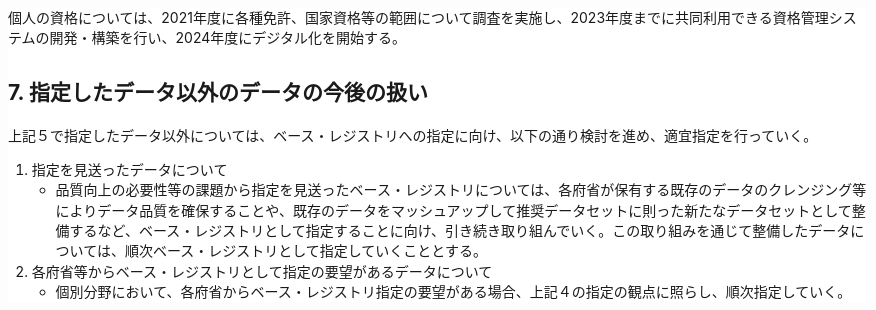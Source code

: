 個人の資格については、2021年度に各種免許、国家資格等の範囲について調査を実施し、2023年度までに共同利用できる資格管理システムの開発・構築を行い、2024年度にデジタル化を開始する。

## 7. 指定したデータ以外のデータの今後の扱い

上記５で指定したデータ以外については、ベース・レジストリへの指定に向け、以下の通り検討を進め、適宜指定を行っていく。

1. 指定を見送ったデータについて
    - 品質向上の必要性等の課題から指定を見送ったベース・レジストリについては、各府省が保有する既存のデータのクレンジング等によりデータ品質を確保することや、既存のデータをマッシュアップして推奨データセットに則った新たなデータセットとして整備するなど、ベース・レジストリとして指定することに向け、引き続き取り組んでいく。この取り組みを通じて整備したデータについては、順次ベース・レジストリとして指定していくこととする。
2. 各府省等からベース・レジストリとして指定の要望があるデータについて
    - 個別分野において、各府省からベース・レジストリ指定の要望がある場合、上記４の指定の観点に照らし、順次指定していく。
